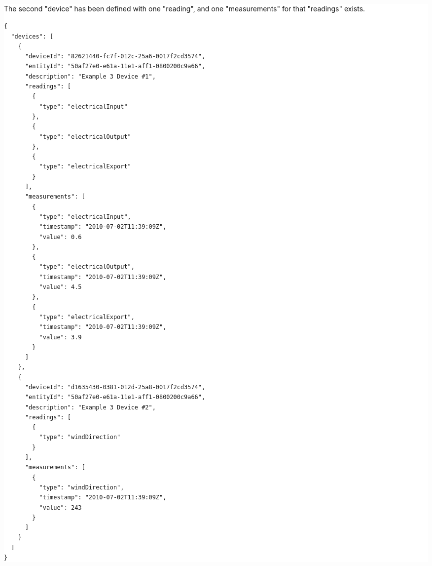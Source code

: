 The second "device" has been defined with one "reading", and one "measurements" for that "readings" exists.

    {
      "devices": [
        {
          "deviceId": "82621440-fc7f-012c-25a6-0017f2cd3574",
          "entityId": "50af27e0-e61a-11e1-aff1-0800200c9a66",
          "description": "Example 3 Device #1",
          "readings": [
            {
              "type": "electricalInput"
            },
            {
              "type": "electricalOutput"
            },
            {
              "type": "electricalExport"
            }
          ],
          "measurements": [
            {
              "type": "electricalInput",
              "timestamp": "2010-07-02T11:39:09Z",
              "value": 0.6
            },
            {
              "type": "electricalOutput",
              "timestamp": "2010-07-02T11:39:09Z",
              "value": 4.5
            },
            {
              "type": "electricalExport",
              "timestamp": "2010-07-02T11:39:09Z",
              "value": 3.9
            }
          ]
        },
        {
          "deviceId": "d1635430-0381-012d-25a8-0017f2cd3574",
          "entityId": "50af27e0-e61a-11e1-aff1-0800200c9a66",
          "description": "Example 3 Device #2",
          "readings": [
            {
              "type": "windDirection"
            }
          ],
          "measurements": [
            {
              "type": "windDirection",
              "timestamp": "2010-07-02T11:39:09Z",
              "value": 243
            }
          ]
        }
      ]
    }
